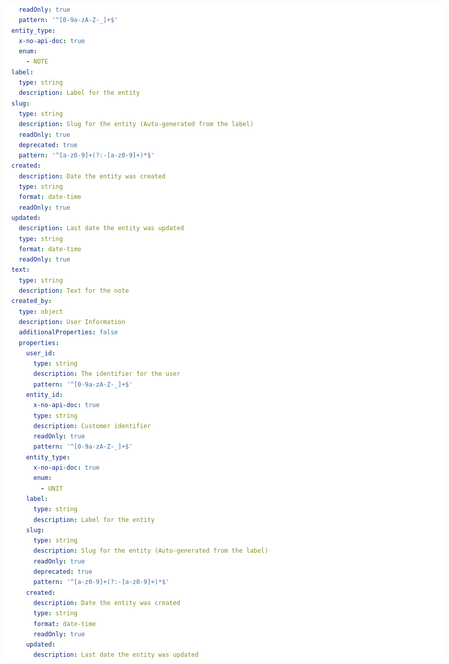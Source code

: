 ```yaml
    readOnly: true
    pattern: '^[0-9a-zA-Z-_]+$'
  entity_type:
    x-no-api-doc: true
    enum:
      - NOTE
  label:
    type: string
    description: Label for the entity
  slug:
    type: string
    description: Slug for the entity (Auto-generated from the label)
    readOnly: true
    deprecated: true
    pattern: '^[a-z0-9]+(?:-[a-z0-9]+)*$'
  created:
    description: Date the entity was created
    type: string
    format: date-time
    readOnly: true
  updated:
    description: Last date the entity was updated
    type: string
    format: date-time
    readOnly: true
  text:
    type: string
    description: Text for the note
  created_by:
    type: object
    description: User Information
    additionalProperties: false
    properties:
      user_id:
        type: string
        description: The identifier for the user
        pattern: '^[0-9a-zA-Z-_]+$'
      entity_id:
        x-no-api-doc: true
        type: string
        description: Customer identifier
        readOnly: true
        pattern: '^[0-9a-zA-Z-_]+$'
      entity_type:
        x-no-api-doc: true
        enum:
          - UNIT
      label:
        type: string
        description: Label for the entity
      slug:
        type: string
        description: Slug for the entity (Auto-generated from the label)
        readOnly: true
        deprecated: true
        pattern: '^[a-z0-9]+(?:-[a-z0-9]+)*$'
      created:
        description: Date the entity was created
        type: string
        format: date-time
        readOnly: true
      updated:
        description: Last date the entity was updated
```